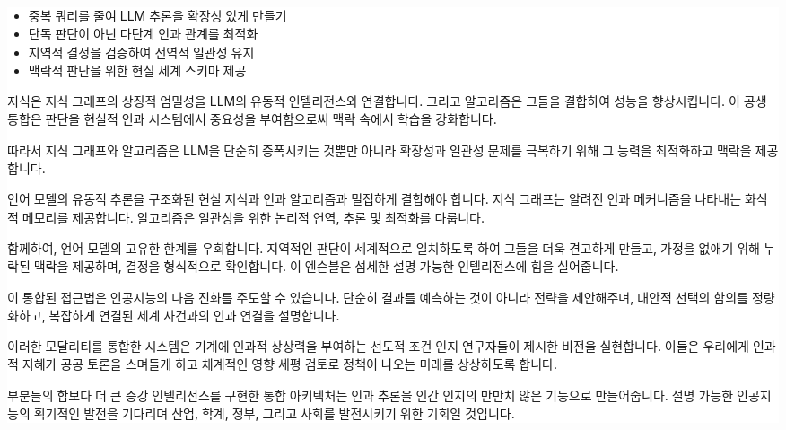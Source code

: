 <script>
     (adsbygoogle = window.adsbygoogle || []).push({});
</script>

- 중복 쿼리를 줄여 LLM 추론을 확장성 있게 만들기
- 단독 판단이 아닌 다단계 인과 관계를 최적화
- 지역적 결정을 검증하여 전역적 일관성 유지
- 맥락적 판단을 위한 현실 세계 스키마 제공

지식은 지식 그래프의 상징적 엄밀성을 LLM의 유동적 인텔리전스와 연결합니다. 그리고 알고리즘은 그들을 결합하여 성능을 향상시킵니다. 이 공생 통합은 판단을 현실적 인과 시스템에서 중요성을 부여함으로써 맥락 속에서 학습을 강화합니다.

따라서 지식 그래프와 알고리즘은 LLM을 단순히 증폭시키는 것뿐만 아니라 확장성과 일관성 문제를 극복하기 위해 그 능력을 최적화하고 맥락을 제공합니다.

언어 모델의 유동적 추론을 구조화된 현실 지식과 인과 알고리즘과 밀접하게 결합해야 합니다. 지식 그래프는 알려진 인과 메커니즘을 나타내는 화식적 메모리를 제공합니다. 알고리즘은 일관성을 위한 논리적 연역, 추론 및 최적화를 다룹니다.



<ins class="adsbygoogle"
     style="display:block"
     data-ad-client="ca-pub-4877378276818686"
     data-ad-slot="1107185301"
     data-ad-format="auto"
     data-full-width-responsive="true"></ins>

<script>
     (adsbygoogle = window.adsbygoogle || []).push({});
</script>

함께하여, 언어 모델의 고유한 한계를 우회합니다. 지역적인 판단이 세계적으로 일치하도록 하여 그들을 더욱 견고하게 만들고, 가정을 없애기 위해 누락된 맥락을 제공하며, 결정을 형식적으로 확인합니다. 이 엔슨블은 섬세한 설명 가능한 인텔리전스에 힘을 실어줍니다.

이 통합된 접근법은 인공지능의 다음 진화를 주도할 수 있습니다. 단순히 결과를 예측하는 것이 아니라 전략을 제안해주며, 대안적 선택의 함의를 정량화하고, 복잡하게 연결된 세계 사건과의 인과 연결을 설명합니다.

이러한 모달리티를 통합한 시스템은 기계에 인과적 상상력을 부여하는 선도적 조건 인지 연구자들이 제시한 비전을 실현합니다. 이들은 우리에게 인과적 지혜가 공공 토론을 스며들게 하고 체계적인 영향 세평 검토로 정책이 나오는 미래를 상상하도록 합니다.

부분들의 합보다 더 큰 증강 인텔리전스를 구현한 통합 아키텍처는 인과 추론을 인간 인지의 만만치 않은 기둥으로 만들어줍니다. 설명 가능한 인공지능의 획기적인 발전을 기다리며 산업, 학계, 정부, 그리고 사회를 발전시키기 위한 기회일 것입니다.

